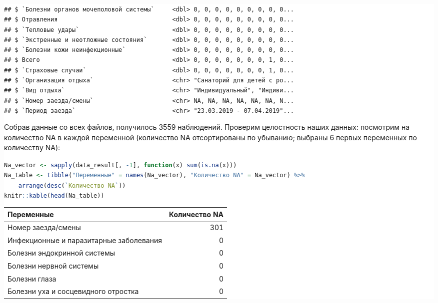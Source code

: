     ## $ `Болезни органов мочеполовой системы`     <dbl> 0, 0, 0, 0, 0, 0, 0, 0, 0...
    ## $ Отравления                                <dbl> 0, 0, 0, 0, 0, 0, 0, 0, 0...
    ## $ `Тепловые удары`                          <dbl> 0, 0, 0, 0, 0, 0, 0, 0, 0...
    ## $ `Экстренные и неотложные состояния`       <dbl> 0, 0, 0, 0, 0, 0, 0, 0, 0...
    ## $ `Болезни кожи неинфекционные`             <dbl> 0, 0, 0, 0, 0, 0, 0, 0, 0...
    ## $ Всего                                     <dbl> 0, 0, 0, 0, 0, 0, 0, 1, 0...
    ## $ `Страховые случаи`                        <dbl> 0, 0, 0, 0, 0, 0, 0, 1, 0...
    ## $ `Организация отдыха`                      <chr> "Санаторий для детей с ро...
    ## $ `Вид отдыха`                              <chr> "Индивидуальный", "Индиви...
    ## $ `Номер заезда/смены`                      <chr> NA, NA, NA, NA, NA, NA, N...
    ## $ `Период заезда`                           <chr> "23.03.2019 - 07.04.2019"...

Собрав данные со всех файлов, получилось 3559 наблюдений. Проверим
целостность наших данных: посмотрим на количество NA в каждой
переменной (количество NA отсортированы по убыванию; выбраны 6
первых переменных по количеству NA):

``` r
Na_vector <- sapply(data_result[, -1], function(x) sum(is.na(x)))
Na_table <- tibble("Переменные" = names(Na_vector), "Количество NA" = Na_vector) %>% 
    arrange(desc(`Количество NA`))
knitr::kable(head(Na_table))
```

| Переменные                              | Количество NA |
| :-------------------------------------- | ------------: |
| Номер заезда/смены                      |           301 |
| Инфекционные и паразитарные заболевания |             0 |
| Болезни эндокринной системы             |             0 |
| Болезни нервной системы                 |             0 |
| Болезни глаза                           |             0 |
| Болезни уха и сосцевидного отростка     |             0 |

